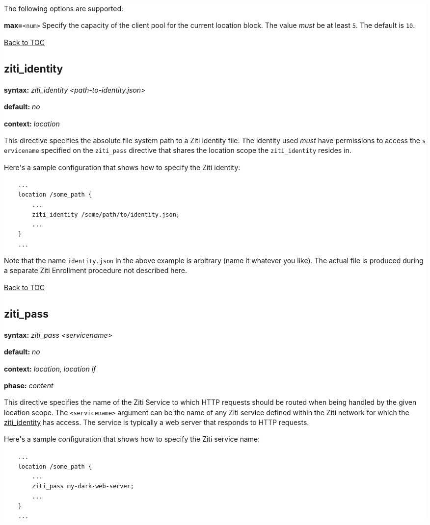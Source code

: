 
The following options are supported:

**max=**`<num>`
	Specify the capacity of the client pool for the current location block. The <num> value *must* be at least `5`. The default is `10`.

[Back to TOC](#table-of-contents)


ziti_identity
--------------
**syntax:** *ziti_identity &lt;path-to-identity.json&gt;*

**default:** *no*

**context:** *location*

This directive specifies the absolute file system path to a Ziti identity file.  The identity used *must* have permissions 
to access the `servicename` specified on the `ziti_pass` directive that shares the location scope the `ziti_identity` resides in.

Here's a sample configuration that shows how to specify the Ziti identity:

```nginx
    ...
    location /some_path {
        ...
        ziti_identity /some/path/to/identity.json;
        ...
    }
    ...
```

Note that the name `identity.json` in the above example is arbitrary (name it whatever you like).  The actual file is produced during a separate Ziti Enrollment procedure not described here.

[Back to TOC](#table-of-contents)

ziti_pass
------------
**syntax:** *ziti_pass &lt;servicename&gt;*

**default:** *no*

**context:** *location, location if*

**phase:** *content*

This directive specifies the name of the Ziti Service to which HTTP requests should be routed when being handled by the given location scope. The `<servicename>` argument can be the name of any Ziti service defined within the Ziti network for which the [ziti_identity](#ziti_identity) has access. The service is typically a web server that responds to HTTP requests.

Here's a sample configuration that shows how to specify the Ziti service name:

```nginx
    ...
    location /some_path {
        ...
        ziti_pass my-dark-web-server;
        ...
    }
    ...
```

